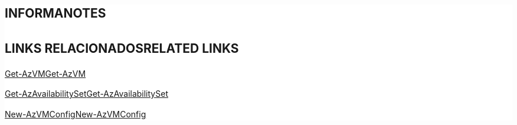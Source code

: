 ## <span data-ttu-id="dd392-199">INFORMA</span><span class="sxs-lookup"><span data-stu-id="dd392-199">NOTES</span></span>

## <span data-ttu-id="dd392-200">LINKS RELACIONADOS</span><span class="sxs-lookup"><span data-stu-id="dd392-200">RELATED LINKS</span></span>

[<span data-ttu-id="dd392-201">Get-AzVM</span><span class="sxs-lookup"><span data-stu-id="dd392-201">Get-AzVM</span></span>](./Get-AzVM.md)

[<span data-ttu-id="dd392-202">Get-AzAvailabilitySet</span><span class="sxs-lookup"><span data-stu-id="dd392-202">Get-AzAvailabilitySet</span></span>](./Get-AzAvailabilitySet.md)

[<span data-ttu-id="dd392-203">New-AzVMConfig</span><span class="sxs-lookup"><span data-stu-id="dd392-203">New-AzVMConfig</span></span>](./New-AzVMConfig.md)


